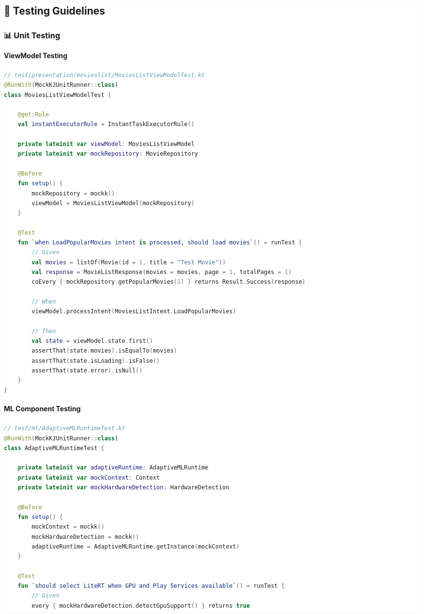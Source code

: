 ## 🧪 Testing Guidelines

### 📊 Unit Testing

#### ViewModel Testing

```kotlin
// test/presentation/movieslist/MoviesListViewModelTest.kt
@RunWith(MockKJUnitRunner::class)
class MoviesListViewModelTest {
    
    @get:Rule
    val instantExecutorRule = InstantTaskExecutorRule()
    
    private lateinit var viewModel: MoviesListViewModel
    private lateinit var mockRepository: MovieRepository
    
    @Before
    fun setup() {
        mockRepository = mockk()
        viewModel = MoviesListViewModel(mockRepository)
    }
    
    @Test
    fun `when LoadPopularMovies intent is processed, should load movies`() = runTest {
        // Given
        val movies = listOf(Movie(id = 1, title = "Test Movie"))
        val response = MovieListResponse(movies = movies, page = 1, totalPages = 1)
        coEvery { mockRepository.getPopularMovies(1) } returns Result.Success(response)
        
        // When
        viewModel.processIntent(MoviesListIntent.LoadPopularMovies)
        
        // Then
        val state = viewModel.state.first()
        assertThat(state.movies).isEqualTo(movies)
        assertThat(state.isLoading).isFalse()
        assertThat(state.error).isNull()
    }
}
```

#### ML Component Testing

```kotlin
// test/ml/AdaptiveMLRuntimeTest.kt
@RunWith(MockKJUnitRunner::class)
class AdaptiveMLRuntimeTest {
    
    private lateinit var adaptiveRuntime: AdaptiveMLRuntime
    private lateinit var mockContext: Context
    private lateinit var mockHardwareDetection: HardwareDetection
    
    @Before
    fun setup() {
        mockContext = mockk()
        mockHardwareDetection = mockk()
        adaptiveRuntime = AdaptiveMLRuntime.getInstance(mockContext)
    }
    
    @Test
    fun `should select LiteRT when GPU and Play Services available`() = runTest {
        // Given
        every { mockHardwareDetection.detectGpuSupport() } returns true
```